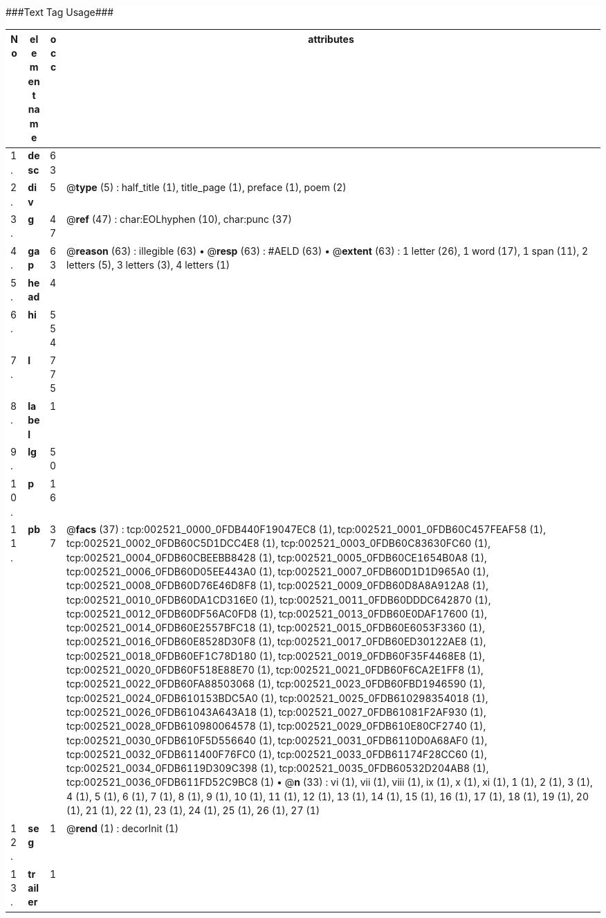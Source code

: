 
###Text Tag Usage###

|No|element name|occ|attributes|
|---|---|---|---|
|1.|__desc__|63||
|2.|__div__|5| @__type__ (5) : half_title (1), title_page (1), preface (1), poem (2)|
|3.|__g__|47| @__ref__ (47) : char:EOLhyphen (10), char:punc (37)|
|4.|__gap__|63| @__reason__ (63) : illegible (63)  •  @__resp__ (63) : #AELD (63)  •  @__extent__ (63) : 1 letter (26), 1 word (17), 1 span (11), 2 letters (5), 3 letters (3), 4 letters (1)|
|5.|__head__|4||
|6.|__hi__|554||
|7.|__l__|775||
|8.|__label__|1||
|9.|__lg__|50||
|10.|__p__|16||
|11.|__pb__|37| @__facs__ (37) : tcp:002521_0000_0FDB440F19047EC8 (1), tcp:002521_0001_0FDB60C457FEAF58 (1), tcp:002521_0002_0FDB60C5D1DCC4E8 (1), tcp:002521_0003_0FDB60C83630FC60 (1), tcp:002521_0004_0FDB60CBEEBB8428 (1), tcp:002521_0005_0FDB60CE1654B0A8 (1), tcp:002521_0006_0FDB60D05EE443A0 (1), tcp:002521_0007_0FDB60D1D1D965A0 (1), tcp:002521_0008_0FDB60D76E46D8F8 (1), tcp:002521_0009_0FDB60D8A8A912A8 (1), tcp:002521_0010_0FDB60DA1CD316E0 (1), tcp:002521_0011_0FDB60DDDC642870 (1), tcp:002521_0012_0FDB60DF56AC0FD8 (1), tcp:002521_0013_0FDB60E0DAF17600 (1), tcp:002521_0014_0FDB60E2557BFC18 (1), tcp:002521_0015_0FDB60E6053F3360 (1), tcp:002521_0016_0FDB60E8528D30F8 (1), tcp:002521_0017_0FDB60ED30122AE8 (1), tcp:002521_0018_0FDB60EF1C78D180 (1), tcp:002521_0019_0FDB60F35F4468E8 (1), tcp:002521_0020_0FDB60F518E88E70 (1), tcp:002521_0021_0FDB60F6CA2E1FF8 (1), tcp:002521_0022_0FDB60FA88503068 (1), tcp:002521_0023_0FDB60FBD1946590 (1), tcp:002521_0024_0FDB610153BDC5A0 (1), tcp:002521_0025_0FDB610298354018 (1), tcp:002521_0026_0FDB61043A643A18 (1), tcp:002521_0027_0FDB61081F2AF930 (1), tcp:002521_0028_0FDB610980064578 (1), tcp:002521_0029_0FDB610E80CF2740 (1), tcp:002521_0030_0FDB610F5D556640 (1), tcp:002521_0031_0FDB6110D0A68AF0 (1), tcp:002521_0032_0FDB611400F76FC0 (1), tcp:002521_0033_0FDB61174F28CC60 (1), tcp:002521_0034_0FDB6119D309C398 (1), tcp:002521_0035_0FDB60532D204AB8 (1), tcp:002521_0036_0FDB611FD52C9BC8 (1)  •  @__n__ (33) : vi (1), vii (1), viii (1), ix (1), x (1), xi (1), 1 (1), 2 (1), 3 (1), 4 (1), 5 (1), 6 (1), 7 (1), 8 (1), 9 (1), 10 (1), 11 (1), 12 (1), 13 (1), 14 (1), 15 (1), 16 (1), 17 (1), 18 (1), 19 (1), 20 (1), 21 (1), 22 (1), 23 (1), 24 (1), 25 (1), 26 (1), 27 (1)|
|12.|__seg__|1| @__rend__ (1) : decorInit (1)|
|13.|__trailer__|1||
